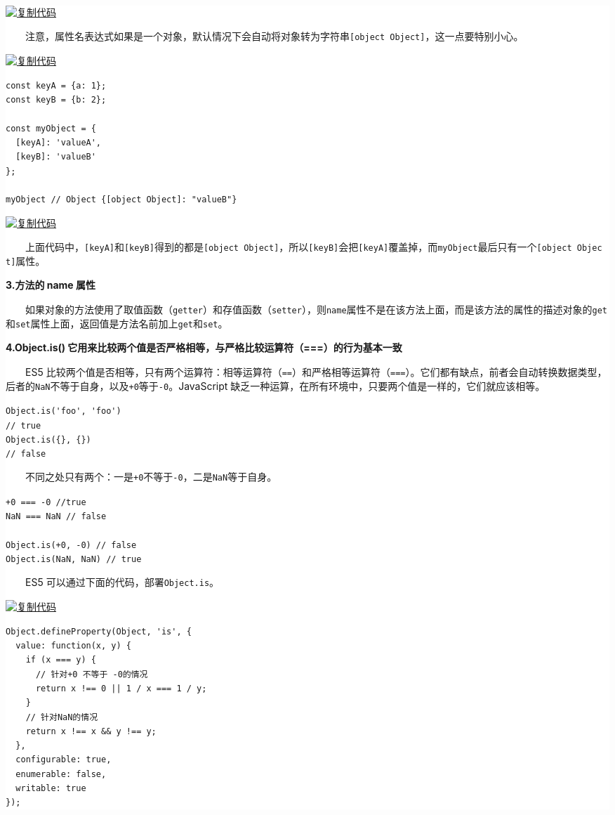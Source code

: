 [![复制代码](https://common.cnblogs.com/images/copycode.gif)](javascript:void(0);)

　　注意，属性名表达式如果是一个对象，默认情况下会自动将对象转为字符串`[object Object]`，这一点要特别小心。

[![复制代码](https://common.cnblogs.com/images/copycode.gif)](javascript:void(0);)

```
const keyA = {a: 1};
const keyB = {b: 2};

const myObject = {
  [keyA]: 'valueA',
  [keyB]: 'valueB'
};

myObject // Object {[object Object]: "valueB"}
```

[![复制代码](https://common.cnblogs.com/images/copycode.gif)](javascript:void(0);)

　　上面代码中，`[keyA]`和`[keyB]`得到的都是`[object Object]`，所以`[keyB]`会把`[keyA]`覆盖掉，而`myObject`最后只有一个`[object Object]`属性。

**3.方法的 name 属性**

　　如果对象的方法使用了取值函数（`getter`）和存值函数（`setter`），则`name`属性不是在该方法上面，而是该方法的属性的描述对象的`get`和`set`属性上面，返回值是方法名前加上`get`和`set`。

**4.Object.is() 它用来比较两个值是否严格相等，与严格比较运算符（===）的行为基本一致**

　　ES5 比较两个值是否相等，只有两个运算符：相等运算符（`==`）和严格相等运算符（`===`）。它们都有缺点，前者会自动转换数据类型，后者的`NaN`不等于自身，以及`+0`等于`-0`。JavaScript 缺乏一种运算，在所有环境中，只要两个值是一样的，它们就应该相等。

```
Object.is('foo', 'foo')
// true
Object.is({}, {})
// false
```

　　不同之处只有两个：一是`+0`不等于`-0`，二是`NaN`等于自身。

```
+0 === -0 //true
NaN === NaN // false

Object.is(+0, -0) // false
Object.is(NaN, NaN) // true
```

　　ES5 可以通过下面的代码，部署`Object.is`。

[![复制代码](https://common.cnblogs.com/images/copycode.gif)](javascript:void(0);)

```
Object.defineProperty(Object, 'is', {
  value: function(x, y) {
    if (x === y) {
      // 针对+0 不等于 -0的情况
      return x !== 0 || 1 / x === 1 / y;
    }
    // 针对NaN的情况
    return x !== x && y !== y;
  },
  configurable: true,
  enumerable: false,
  writable: true
});
```

